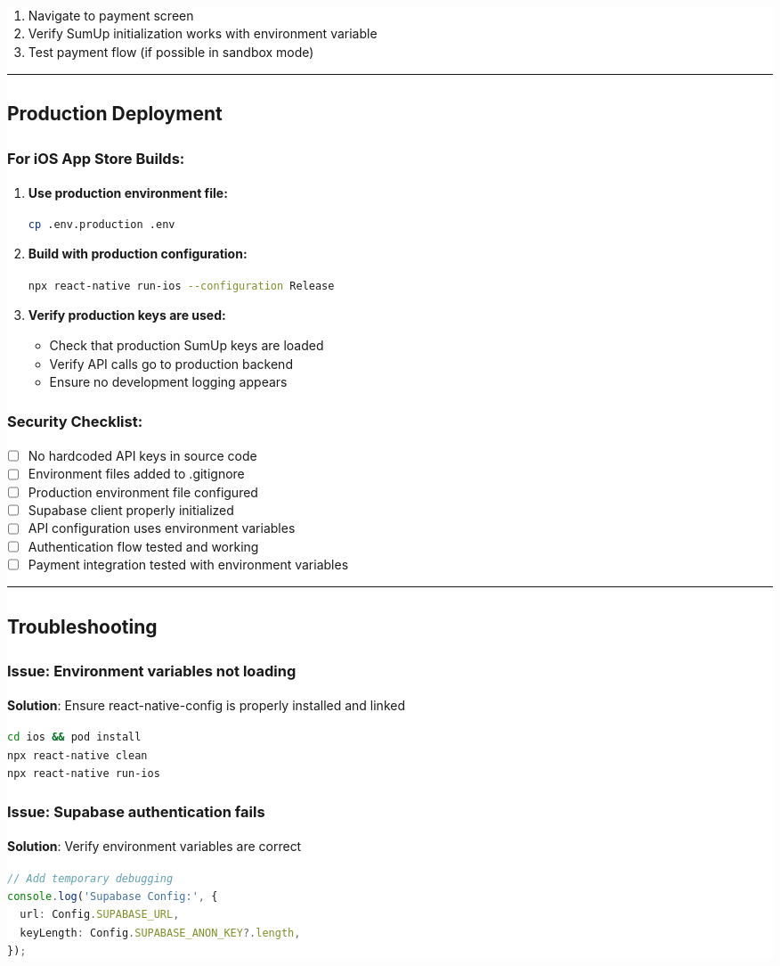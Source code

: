 1. Navigate to payment screen
2. Verify SumUp initialization works with environment variable
3. Test payment flow (if possible in sandbox mode)

---

## Production Deployment

### For iOS App Store Builds:

1. **Use production environment file:**
   ```bash
   cp .env.production .env
   ```

2. **Build with production configuration:**
   ```bash
   npx react-native run-ios --configuration Release
   ```

3. **Verify production keys are used:**
   - Check that production SumUp keys are loaded
   - Verify API calls go to production backend
   - Ensure no development logging appears

### Security Checklist:

- [ ] No hardcoded API keys in source code
- [ ] Environment files added to .gitignore
- [ ] Production environment file configured
- [ ] Supabase client properly initialized
- [ ] API configuration uses environment variables
- [ ] Authentication flow tested and working
- [ ] Payment integration tested with environment variables

---

## Troubleshooting

### Issue: Environment variables not loading
**Solution**: Ensure react-native-config is properly installed and linked
```bash
cd ios && pod install
npx react-native clean
npx react-native run-ios
```

### Issue: Supabase authentication fails
**Solution**: Verify environment variables are correct
```typescript
// Add temporary debugging
console.log('Supabase Config:', {
  url: Config.SUPABASE_URL,
  keyLength: Config.SUPABASE_ANON_KEY?.length,
});
```

